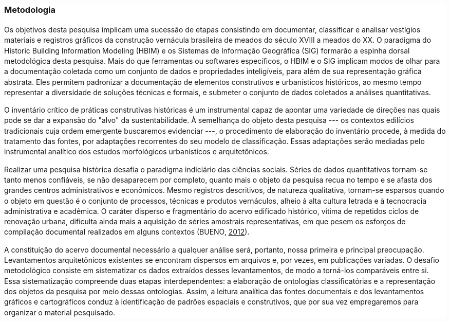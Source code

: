 

### Metodologia

Os objetivos desta pesquisa implicam uma sucessão de etapas consistindo
em documentar, classificar e analisar vestígios materiais e registros
gráficos da construção vernácula brasileira de meados do século XVIII a
meados do XX. O paradigma do Historic Building Information Modeling
(HBIM) e os Sistemas de Informação Geográfica (SIG) formarão a espinha
dorsal metodológica desta pesquisa. Mais do que ferramentas ou softwares
específicos, o HBIM e o SIG implicam modos de olhar para a documentação
coletada como um conjunto de dados e propriedades inteligíveis, para
além de sua representação gráfica abstrata. Eles permitem padronizar a
documentação de elementos construtivos e urbanísticos históricos, ao
mesmo tempo representar a diversidade de soluções técnicas e formais, e
submeter o conjunto de dados coletados a análises quantitativas.

O inventário crítico de práticas construtivas históricas é um
instrumental capaz de apontar uma variedade de direções nas quais pode
se dar a expansão do "alvo" da sustentabilidade. À semelhança do objeto
desta pesquisa --- os contextos edilícios tradicionais cuja ordem
emergente buscaremos evidenciar ---, o procedimento de elaboração do
inventário procede, à medida do tratamento das fontes, por adaptações
recorrentes do seu modelo de classificação. Essas adaptações serão
mediadas pelo instrumental analítico dos estudos morfológicos
urbanísticos e arquitetônicos.

Realizar uma pesquisa histórica desafia
o paradigma indiciário das ciências sociais. Séries de dados
quantitativos tornam-se tanto menos confiáveis, se não desaparecem por
completo, quanto mais o objeto da pesquisa recua no tempo e se afasta
dos grandes centros administrativos e econômicos. Mesmo registros
descritivos, de natureza qualitativa, tornam-se esparsos quando o objeto
em questão é o conjunto de processos, técnicas e produtos vernáculos,
alheio à alta cultura letrada e à tecnocracia administrativa e
acadêmica. O caráter disperso e fragmentário do acervo edificado
histórico, vítima de repetidos ciclos de renovação urbana, dificulta
ainda mais a aquisição de séries amostrais representativas, em que pesem
os esforços de compilação documental realizados em alguns contextos
(BUENO, [2012](#ref-bueno:2012sistema20)).

A constituição do acervo documental necessário a qualquer análise será,
portanto, nossa primeira e principal preocupação. Levantamentos
arquitetônicos existentes se encontram dispersos em arquivos e, por
vezes, em publicações variadas. O desafio metodológico consiste em
sistematizar os dados extraídos desses levantamentos, de modo a
torná-los comparáveis entre si. Essa sistematização compreende duas
etapas interdependentes: a elaboração de ontologias classificatórias e a
representação dos objetos da pesquisa por meio dessas ontologias. Assim,
a leitura analítica das fontes documentais e dos levantamentos gráficos
e cartográficos conduz à identificação de padrões espaciais e
construtivos, que por sua vez empregaremos para organizar o material
pesquisado.
